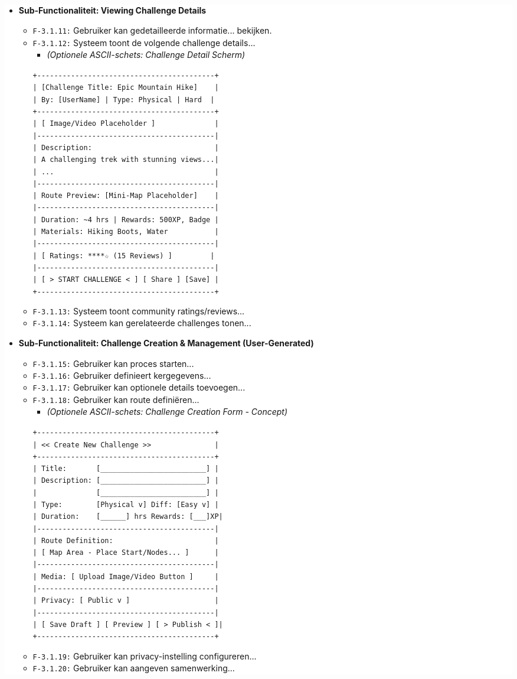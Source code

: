 *   **Sub-Functionaliteit: Viewing Challenge Details**
    *   `F-3.1.11:` Gebruiker kan gedetailleerde informatie... bekijken.
    *   `F-3.1.12:` Systeem toont de volgende challenge details...
        *   *(Optionele ASCII-schets: Challenge Detail Scherm)*
        ```
        +------------------------------------------+
        | [Challenge Title: Epic Mountain Hike]    |
        | By: [UserName] | Type: Physical | Hard  |
        +------------------------------------------+
        | [ Image/Video Placeholder ]              |
        |------------------------------------------|
        | Description:                             |
        | A challenging trek with stunning views...|
        | ...                                      |
        |------------------------------------------|
        | Route Preview: [Mini-Map Placeholder]    |
        |------------------------------------------|
        | Duration: ~4 hrs | Rewards: 500XP, Badge |
        | Materials: Hiking Boots, Water           |
        |------------------------------------------|
        | [ Ratings: ****☆ (15 Reviews) ]         |
        |------------------------------------------|
        | [ > START CHALLENGE < ] [ Share ] [Save] |
        +------------------------------------------+
        ```
    *   `F-3.1.13:` Systeem toont community ratings/reviews...
    *   `F-3.1.14:` Systeem kan gerelateerde challenges tonen...

*   **Sub-Functionaliteit: Challenge Creation & Management (User-Generated)**
    *   `F-3.1.15:` Gebruiker kan proces starten...
    *   `F-3.1.16:` Gebruiker definieert kergegevens...
    *   `F-3.1.17:` Gebruiker kan optionele details toevoegen...
    *   `F-3.1.18:` Gebruiker kan route definiëren...
        *   *(Optionele ASCII-schets: Challenge Creation Form - Concept)*
        ```
        +------------------------------------------+
        | << Create New Challenge >>               |
        +------------------------------------------+
        | Title:       [_________________________] |
        | Description: [_________________________] |
        |              [_________________________] |
        | Type:        [Physical v] Diff: [Easy v] |
        | Duration:    [______] hrs Rewards: [___]XP|
        |------------------------------------------|
        | Route Definition:                        |
        | [ Map Area - Place Start/Nodes... ]      |
        |------------------------------------------|
        | Media: [ Upload Image/Video Button ]     |
        |------------------------------------------|
        | Privacy: [ Public v ]                    |
        |------------------------------------------|
        | [ Save Draft ] [ Preview ] [ > Publish < ]|
        +------------------------------------------+
        ```
    *   `F-3.1.19:` Gebruiker kan privacy-instelling configureren...
    *   `F-3.1.20:` Gebruiker kan aangeven samenwerking...